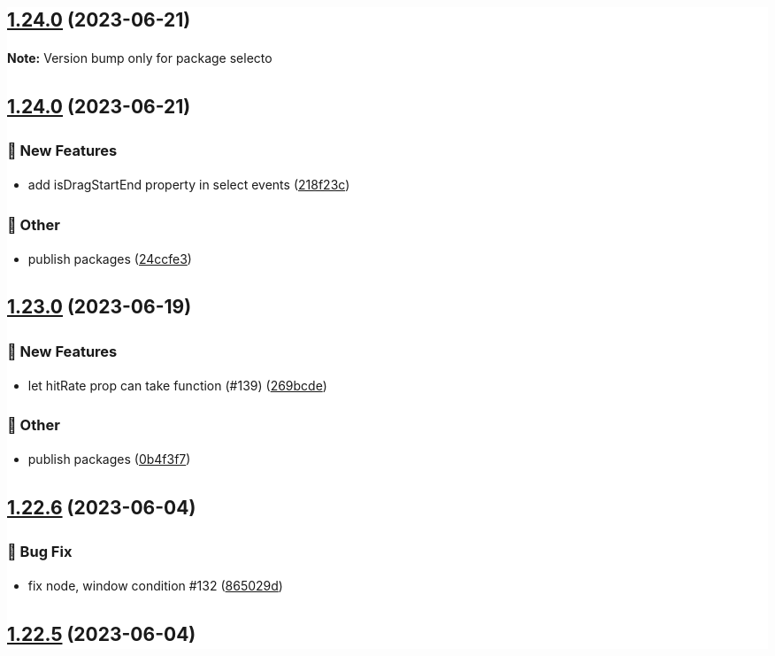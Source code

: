 

## [1.24.0](https://github.com/daybrush/selecto/compare/selecto@1.24.0...selecto@1.24.0) (2023-06-21)

**Note:** Version bump only for package selecto





## [1.24.0](https://github.com/daybrush/selecto/compare/selecto@1.23.0...selecto@1.24.0) (2023-06-21)


### :rocket: New Features

* add isDragStartEnd property in select events ([218f23c](https://github.com/daybrush/selecto/commit/218f23cdae73dd70a326885540c85bc5c2360393))


### :mega: Other

* publish packages ([24ccfe3](https://github.com/daybrush/selecto/commit/24ccfe384e3b6868482f7fe9102c3b44a9b9f6ab))



## [1.23.0](https://github.com/daybrush/selecto/compare/selecto@1.22.6...selecto@1.23.0) (2023-06-19)


### :rocket: New Features

* let hitRate prop can take function (#139) ([269bcde](https://github.com/daybrush/selecto/commit/269bcde2fd243543adf8c340480dc94bc6126f83))


### :mega: Other

* publish packages ([0b4f3f7](https://github.com/daybrush/selecto/commit/0b4f3f7a55e7a16822c00bb5c2ba3e94fab55af1))



## [1.22.6](https://github.com/daybrush/selecto/compare/selecto@1.22.5...selecto@1.22.6) (2023-06-04)


### :bug: Bug Fix

* fix node, window condition #132 ([865029d](https://github.com/daybrush/selecto/commit/865029dfbb845775e76f52d332dc2ad940e52466))



## [1.22.5](https://github.com/daybrush/selecto/compare/selecto@1.22.3...selecto@1.22.5) (2023-06-04)
